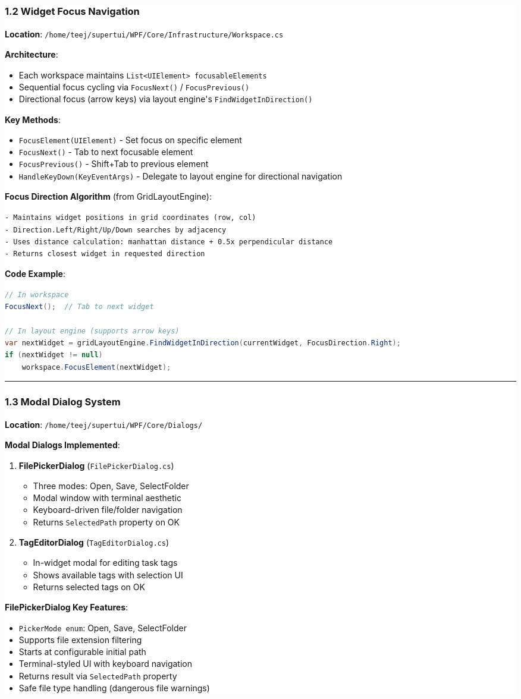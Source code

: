 
### 1.2 Widget Focus Navigation

**Location**: `/home/teej/supertui/WPF/Core/Infrastructure/Workspace.cs`

**Architecture**:
- Each workspace maintains `List<UIElement> focusableElements`
- Sequential focus cycling via `FocusNext()` / `FocusPrevious()`
- Directional focus (arrow keys) via layout engine's `FindWidgetInDirection()`

**Key Methods**:
- `FocusElement(UIElement)` - Set focus on specific element
- `FocusNext()` - Tab to next focusable element
- `FocusPrevious()` - Shift+Tab to previous element
- `HandleKeyDown(KeyEventArgs)` - Delegate to layout engine for directional navigation

**Focus Direction Algorithm** (from GridLayoutEngine):
```
- Maintains widget positions in grid coordinates (row, col)
- Direction.Left/Right/Up/Down searches by adjacency
- Uses distance calculation: manhattan distance + 0.5x perpendicular distance
- Returns closest widget in requested direction
```

**Code Example**:
```csharp
// In workspace
FocusNext();  // Tab to next widget

// In layout engine (supports arrow keys)
var nextWidget = gridLayoutEngine.FindWidgetInDirection(currentWidget, FocusDirection.Right);
if (nextWidget != null)
    workspace.FocusElement(nextWidget);
```

---

### 1.3 Modal Dialog System

**Location**: `/home/teej/supertui/WPF/Core/Dialogs/`

**Modal Dialogs Implemented**:

1. **FilePickerDialog** (`FilePickerDialog.cs`)
   - Three modes: Open, Save, SelectFolder
   - Modal window with terminal aesthetic
   - Keyboard-driven file/folder navigation
   - Returns `SelectedPath` property on OK

2. **TagEditorDialog** (`TagEditorDialog.cs`)
   - In-widget modal for editing task tags
   - Shows available tags with selection UI
   - Returns selected tags on OK

**FilePickerDialog Key Features**:
- `PickerMode enum`: Open, Save, SelectFolder
- Supports file extension filtering
- Starts at configurable initial path
- Terminal-styled UI with keyboard navigation
- Returns result via `SelectedPath` property
- Safe file type handling (dangerous file warnings)
